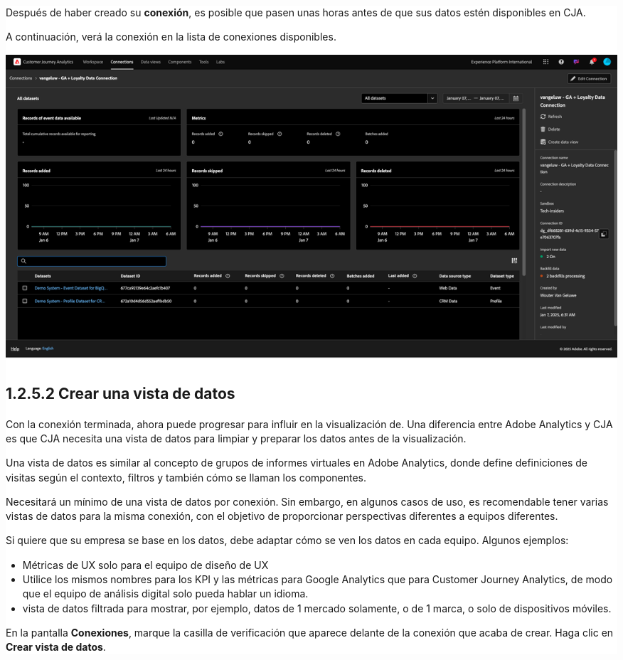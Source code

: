 Después de haber creado su **conexión**, es posible que pasen unas horas antes de que sus datos estén disponibles en CJA.

A continuación, verá la conexión en la lista de conexiones disponibles.

![demostración](./images/d5.png)

## 1.2.5.2 Crear una vista de datos

Con la conexión terminada, ahora puede progresar para influir en la visualización de. Una diferencia entre Adobe Analytics y CJA es que CJA necesita una vista de datos para limpiar y preparar los datos antes de la visualización.

Una vista de datos es similar al concepto de grupos de informes virtuales en Adobe Analytics, donde define definiciones de visitas según el contexto, filtros y también cómo se llaman los componentes.

Necesitará un mínimo de una vista de datos por conexión. Sin embargo, en algunos casos de uso, es recomendable tener varias vistas de datos para la misma conexión, con el objetivo de proporcionar perspectivas diferentes a equipos diferentes.

Si quiere que su empresa se base en los datos, debe adaptar cómo se ven los datos en cada equipo. Algunos ejemplos:

- Métricas de UX solo para el equipo de diseño de UX
- Utilice los mismos nombres para los KPI y las métricas para Google Analytics que para Customer Journey Analytics, de modo que el equipo de análisis digital solo pueda hablar un idioma.
- vista de datos filtrada para mostrar, por ejemplo, datos de 1 mercado solamente, o de 1 marca, o solo de dispositivos móviles.

En la pantalla **Conexiones**, marque la casilla de verificación que aparece delante de la conexión que acaba de crear. Haga clic en **Crear vista de datos**.
